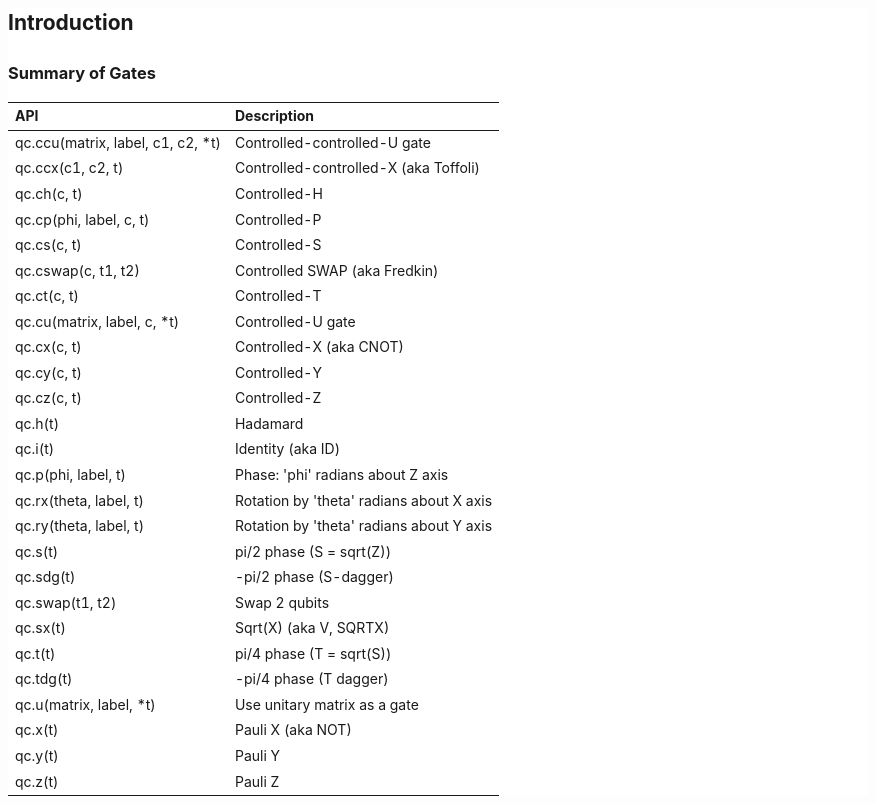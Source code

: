 ## Introduction

### Summary of Gates

| API                               | Description                              | 
|:----------------------------------|:-----------------------------------------|
| qc.ccu(matrix, label, c1, c2, *t) | Controlled-controlled-U gate             |
| qc.ccx(c1, c2, t)                 | Controlled-controlled-X (aka Toffoli)    |
| qc.ch(c, t)                       | Controlled-H                             |
| qc.cp(phi, label, c, t)           | Controlled-P                             |
| qc.cs(c, t)                       | Controlled-S                             |
| qc.cswap(c, t1, t2)               | Controlled SWAP (aka Fredkin)            |
| qc.ct(c, t)                       | Controlled-T                             |
| qc.cu(matrix, label, c, *t)       | Controlled-U gate                        |
| qc.cx(c, t)                       | Controlled-X (aka CNOT)                  |
| qc.cy(c, t)                       | Controlled-Y                             |
| qc.cz(c, t)                       | Controlled-Z                             |
| qc.h(t)                           | Hadamard                                 |
| qc.i(t)                           | Identity (aka ID)                        |
| qc.p(phi, label, t)               | Phase: 'phi' radians about Z axis        |
| qc.rx(theta, label, t)            | Rotation by 'theta' radians about X axis |
| qc.ry(theta, label, t)            | Rotation by 'theta' radians about Y axis |
| qc.s(t)                           | pi/2 phase (S = sqrt(Z))                 |
| qc.sdg(t)                         | -pi/2 phase (S-dagger)                   |
| qc.swap(t1, t2)                   | Swap 2 qubits                            |
| qc.sx(t)                          | Sqrt(X) (aka V, SQRTX)                   |
| qc.t(t)                           | pi/4 phase (T = sqrt(S))                 |
| qc.tdg(t)                         | -pi/4 phase (T dagger)                   |
| qc.u(matrix, label, *t)           | Use unitary matrix as a gate             |
| qc.x(t)                           | Pauli X (aka NOT)                        |
| qc.y(t)                           | Pauli Y                                  |
| qc.z(t)                           | Pauli Z                                  |
